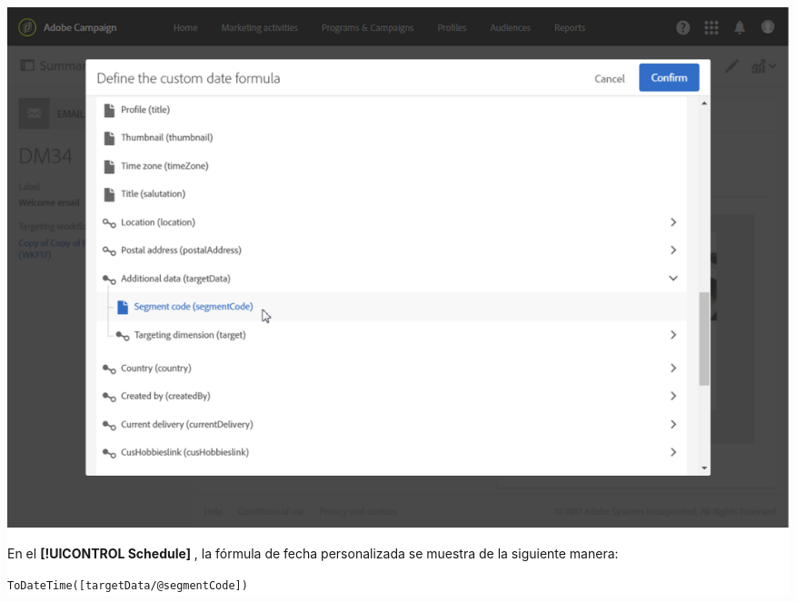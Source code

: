    ![](assets/send-time_opt_formula_define_segment.png)

   En el **[!UICONTROL Schedule]** , la fórmula de fecha personalizada se muestra de la siguiente manera:

   ```
   ToDateTime([targetData/@segmentCode])
   ```
